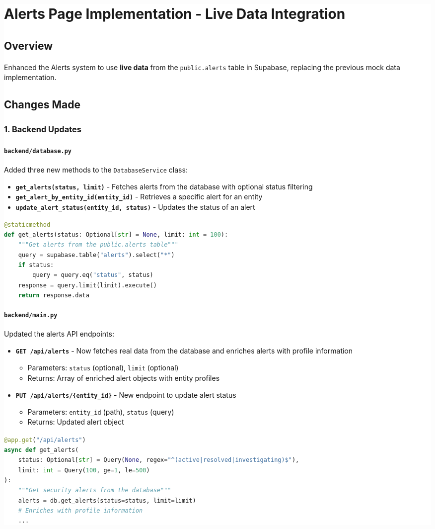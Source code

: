 # Alerts Page Implementation - Live Data Integration

## Overview
Enhanced the Alerts system to use **live data** from the `public.alerts` table in Supabase, replacing the previous mock data implementation.

## Changes Made

### 1. Backend Updates

#### `backend/database.py`
Added three new methods to the `DatabaseService` class:

- **`get_alerts(status, limit)`** - Fetches alerts from the database with optional status filtering
- **`get_alert_by_entity_id(entity_id)`** - Retrieves a specific alert for an entity
- **`update_alert_status(entity_id, status)`** - Updates the status of an alert

```python
@staticmethod
def get_alerts(status: Optional[str] = None, limit: int = 100):
    """Get alerts from the public.alerts table"""
    query = supabase.table("alerts").select("*")
    if status:
        query = query.eq("status", status)
    response = query.limit(limit).execute()
    return response.data
```

#### `backend/main.py`
Updated the alerts API endpoints:

- **`GET /api/alerts`** - Now fetches real data from the database and enriches alerts with profile information
  - Parameters: `status` (optional), `limit` (optional)
  - Returns: Array of enriched alert objects with entity profiles
  
- **`PUT /api/alerts/{entity_id}`** - New endpoint to update alert status
  - Parameters: `entity_id` (path), `status` (query)
  - Returns: Updated alert object

```python
@app.get("/api/alerts")
async def get_alerts(
    status: Optional[str] = Query(None, regex="^(active|resolved|investigating)$"),
    limit: int = Query(100, ge=1, le=500)
):
    """Get security alerts from the database"""
    alerts = db.get_alerts(status=status, limit=limit)
    # Enriches with profile information
    ...
```
